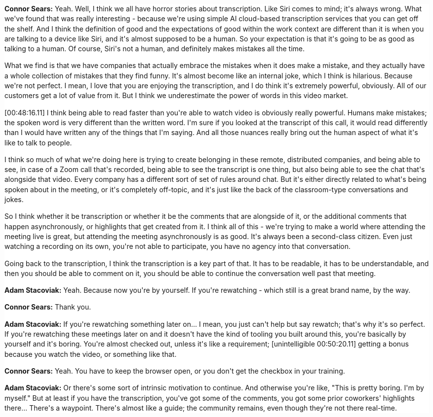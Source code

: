 **Connor Sears:** Yeah. Well, I think we all have horror stories about transcription. Like Siri comes to mind; it's always wrong. What we've found that was really interesting - because we're using simple AI cloud-based transcription services that you can get off the shelf. And I think the definition of good and the expectations of good within the work context are different than it is when you are talking to a device like Siri, and it's almost supposed to be a human. So your expectation is that it's going to be as good as talking to a human. Of course, Siri's not a human, and definitely makes mistakes all the time.

What we find is that we have companies that actually embrace the mistakes when it does make a mistake, and they actually have a whole collection of mistakes that they find funny. It's almost become like an internal joke, which I think is hilarious. Because we're not perfect. I mean, I love that you are enjoying the transcription, and I do think it's extremely powerful, obviously. All of our customers get a lot of value from it. But I think we underestimate the power of words in this video market.

\[00:48:16.11\] I think being able to read faster than you're able to watch video is obviously really powerful. Humans make mistakes; the spoken word is very different than the written word. I'm sure if you looked at the transcript of this call, it would read differently than I would have written any of the things that I'm saying. And all those nuances really bring out the human aspect of what it's like to talk to people.

I think so much of what we're doing here is trying to create belonging in these remote, distributed companies, and being able to see, in case of a Zoom call that's recorded, being able to see the transcript is one thing, but also being able to see the chat that's alongside that video. Every company has a different sort of set of rules around chat. But it's either directly related to what's being spoken about in the meeting, or it's completely off-topic, and it's just like the back of the classroom-type conversations and jokes.

So I think whether it be transcription or whether it be the comments that are alongside of it, or the additional comments that happen asynchronously, or highlights that get created from it. I think all of this - we're trying to make a world where attending the meeting live is great, but attending the meeting asynchronously is as good. It's always been a second-class citizen. Even just watching a recording on its own, you're not able to participate, you have no agency into that conversation.

Going back to the transcription, I think the transcription is a key part of that. It has to be readable, it has to be understandable, and then you should be able to comment on it, you should be able to continue the conversation well past that meeting.

**Adam Stacoviak:** Yeah. Because now you're by yourself. If you're rewatching - which still is a great brand name, by the way.

**Connor Sears:** Thank you.

**Adam Stacoviak:** If you're rewatching something later on... I mean, you just can't help but say rewatch; that's why it's so perfect. If you're rewatching these meetings later on and it doesn't have the kind of tooling you built around this, you're basically by yourself and it's boring. You're almost checked out, unless it's like a requirement; \[unintelligible 00:50:20.11\] getting a bonus because you watch the video, or something like that.

**Connor Sears:** Yeah. You have to keep the browser open, or you don't get the checkbox in your training.

**Adam Stacoviak:** Or there's some sort of intrinsic motivation to continue. And otherwise you're like, "This is pretty boring. I'm by myself." But at least if you have the transcription, you've got some of the comments, you got some prior coworkers' highlights there... There's a waypoint. There's almost like a guide; the community remains, even though they're not there real-time.
